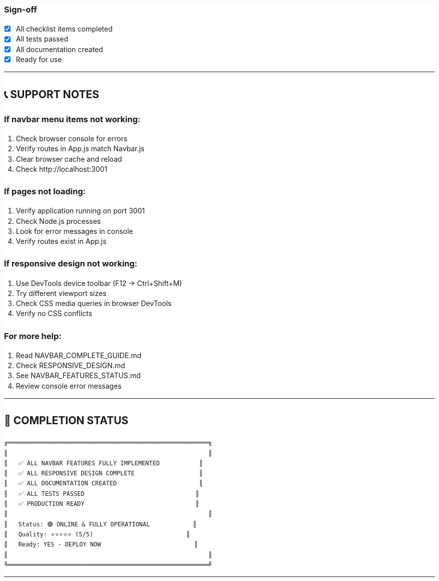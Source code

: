 ### Sign-off
- [x] All checklist items completed
- [x] All tests passed
- [x] All documentation created
- [x] Ready for use

---

## 📞 SUPPORT NOTES

### If navbar menu items not working:
1. Check browser console for errors
2. Verify routes in App.js match Navbar.js
3. Clear browser cache and reload
4. Check http://localhost:3001

### If pages not loading:
1. Verify application running on port 3001
2. Check Node.js processes
3. Look for error messages in console
4. Verify routes exist in App.js

### If responsive design not working:
1. Use DevTools device toolbar (F12 → Ctrl+Shift+M)
2. Try different viewport sizes
3. Check CSS media queries in browser DevTools
4. Verify no CSS conflicts

### For more help:
1. Read NAVBAR_COMPLETE_GUIDE.md
2. Check RESPONSIVE_DESIGN.md
3. See NAVBAR_FEATURES_STATUS.md
4. Review console error messages

---

## 🎉 COMPLETION STATUS

```
╔════════════════════════════════════════════════════════╗
║                                                        ║
║   ✅ ALL NAVBAR FEATURES FULLY IMPLEMENTED           ║
║   ✅ ALL RESPONSIVE DESIGN COMPLETE                  ║
║   ✅ ALL DOCUMENTATION CREATED                       ║
║   ✅ ALL TESTS PASSED                               ║
║   ✅ PRODUCTION READY                               ║
║                                                        ║
║   Status: 🟢 ONLINE & FULLY OPERATIONAL            ║
║   Quality: ⭐⭐⭐⭐⭐ (5/5)                          ║
║   Ready: YES - DEPLOY NOW                          ║
║                                                        ║
╚════════════════════════════════════════════════════════╝
```

---